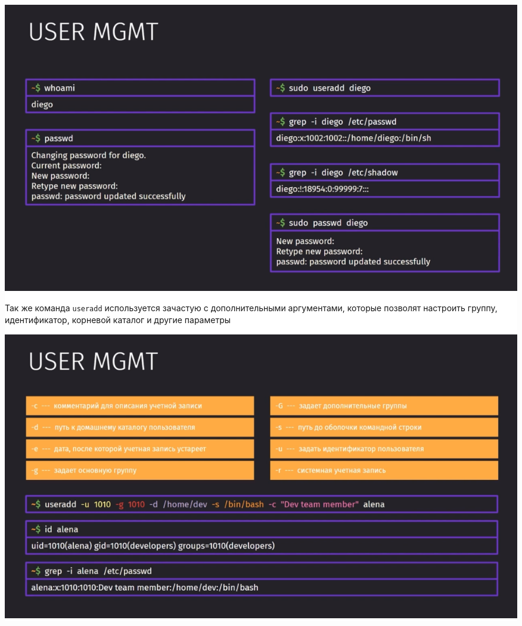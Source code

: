 ![](_png/Pasted%20image%2020240730204238.png)

Так же команда `useradd` используется зачастую с дополнительными аргументами, которые позволят настроить группу, идентификатор, корневой каталог и другие параметры

![](_png/Pasted%20image%2020240730204343.png)
